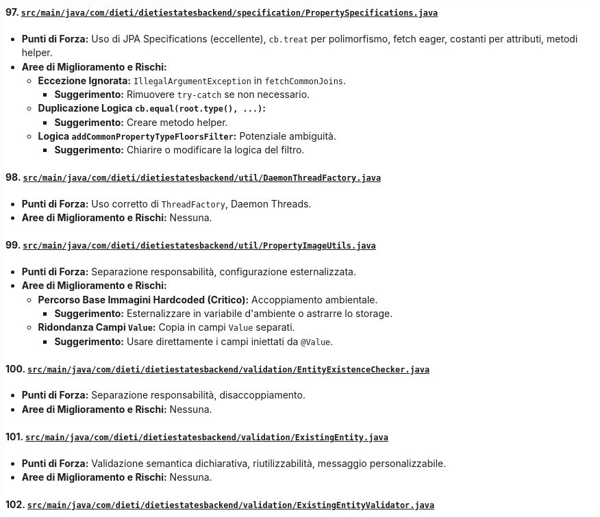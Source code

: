 #### **97. [`src/main/java/com/dieti/dietiestatesbackend/specification/PropertySpecifications.java`](src/main/java/com/dieti/dietiestatesbackend/specification/PropertySpecifications.java:1)**

*   **Punti di Forza:** Uso di JPA Specifications (eccellente), `cb.treat` per polimorfismo, fetch eager, costanti per attributi, metodi helper.
*   **Aree di Miglioramento e Rischi:**
    *   **Eccezione Ignorata:** `IllegalArgumentException` in `fetchCommonJoins`.
        *   **Suggerimento:** Rimuovere `try-catch` se non necessario.
    *   **Duplicazione Logica `cb.equal(root.type(), ...)`:**
        *   **Suggerimento:** Creare metodo helper.
    *   **Logica `addCommonPropertyTypeFloorsFilter`:** Potenziale ambiguità.
        *   **Suggerimento:** Chiarire o modificare la logica del filtro.

#### **98. [`src/main/java/com/dieti/dietiestatesbackend/util/DaemonThreadFactory.java`](src/main/java/com/dieti/dietiestatesbackend/util/DaemonThreadFactory.java:1)**

*   **Punti di Forza:** Uso corretto di `ThreadFactory`, Daemon Threads.
*   **Aree di Miglioramento e Rischi:** Nessuna.

#### **99. [`src/main/java/com/dieti/dietiestatesbackend/util/PropertyImageUtils.java`](src/main/java/com/dieti/dietiestatesbackend/util/PropertyImageUtils.java:1)**

*   **Punti di Forza:** Separazione responsabilità, configurazione esternalizzata.
*   **Aree di Miglioramento e Rischi:**
    *   **Percorso Base Immagini Hardcoded (Critico):** Accoppiamento ambientale.
        *   **Suggerimento:** Esternalizzare in variabile d'ambiente o astrarre lo storage.
    *   **Ridondanza Campi `Value`:** Copia in campi `Value` separati.
        *   **Suggerimento:** Usare direttamente i campi iniettati da `@Value`.

#### **100. [`src/main/java/com/dieti/dietiestatesbackend/validation/EntityExistenceChecker.java`](src/main/java/com/dieti/dietiestatesbackend/validation/EntityExistenceChecker.java:1)**

*   **Punti di Forza:** Separazione responsabilità, disaccoppiamento.
*   **Aree di Miglioramento e Rischi:** Nessuna.

#### **101. [`src/main/java/com/dieti/dietiestatesbackend/validation/ExistingEntity.java`](src/main/java/com/dieti/dietiestatesbackend/validation/ExistingEntity.java:1)**

*   **Punti di Forza:** Validazione semantica dichiarativa, riutilizzabilità, messaggio personalizzabile.
*   **Aree di Miglioramento e Rischi:** Nessuna.

#### **102. [`src/main/java/com/dieti/dietiestatesbackend/validation/ExistingEntityValidator.java`](src/main/java/com/dieti/dietiestatesbackend/validation/ExistingEntityValidator.java:1)**
